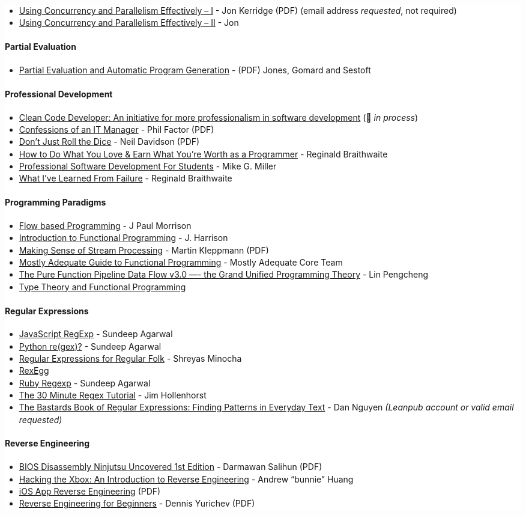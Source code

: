 - [Using Concurrency and Parallelism Effectively – I](http://bookboon.com/en/using-concurrency-and-parallelism-effectively-i-ebook) - Jon Kerridge (PDF) (email address _requested_, not required)
- [Using Concurrency and Parallelism Effectively – II](http://bookboon.com/en/using-concurrency-and-parallelism-effectively-ii-ebook) - Jon

#### Partial Evaluation

- [Partial Evaluation and Automatic Program Generation](http://www.itu.dk/people/sestoft/pebook/) - (PDF) Jones, Gomard and Sestoft

#### Professional Development

- [Clean Code Developer: An initiative for more professionalism in software development](https://www.gitbook.com/book/ccd_school/clean-code-developer-com/details) (:construction: _in process_)
- [Confessions of an IT Manager](https://www.red-gate.com/library/confessions-of-an-it-manager) - Phil Factor (PDF)
- [Don’t Just Roll the Dice](https://www.red-gate.com/library/dont-just-roll-the-dice) - Neil Davidson (PDF)
- [How to Do What You Love & Earn What You’re Worth as a Programmer](https://leanpub.com/dowhatyoulove/read) - Reginald Braithwaite
- [Professional Software Development For Students](https://mixmastamyk.bitbucket.io/pro_soft_dev/intro.html) - Mike G. Miller
- [What I’ve Learned From Failure](https://leanpub.com/shippingsoftware/read) - Reginald Braithwaite

#### Programming Paradigms

- [Flow based Programming](http://jpaulmorrison.com/fbp/) - J Paul Morrison
- [Introduction to Functional Programming](http://www.cl.cam.ac.uk/teaching/Lectures/funprog-jrh-1996/) - J. Harrison
- [Making Sense of Stream Processing](https://assets.confluent.io/m/2a60fabedb2dfbb1/original/20190307-EB-Making_Sense_of_Stream_Processing_Confluent.pdf) - Martin Kleppmann (PDF)
- [Mostly Adequate Guide to Functional Programming](https://mostly-adequate.gitbooks.io/mostly-adequate-guide/content/) - Mostly Adequate Core Team
- [The Pure Function Pipeline Data Flow v3.0 —- the Grand Unified Programming Theory](https://github.com/linpengcheng/PurefunctionPipelineDataflow) - Lin Pengcheng
- [Type Theory and Functional Programming](https://www.cs.kent.ac.uk/people/staff/sjt/TTFP/)

#### Regular Expressions

- [JavaScript RegExp](https://learnbyexample.github.io/learn_js_regexp/) - Sundeep Agarwal
- [Python re(gex)?](https://learnbyexample.github.io/py_regular_expressions/) - Sundeep Agarwal
- [Regular Expressions for Regular Folk](https://refrf.shreyasminocha.me) - Shreyas Minocha
- [RexEgg](http://www.rexegg.com)
- [Ruby Regexp](https://learnbyexample.github.io/Ruby_Regexp/) - Sundeep Agarwal
- [The 30 Minute Regex Tutorial](http://www.codeproject.com/Articles/9099/The-Minute-Regex-Tutorial) - Jim Hollenhorst
- [The Bastards Book of Regular Expressions: Finding Patterns in Everyday Text](https://leanpub.com/bastards-regexes) - Dan Nguyen _(Leanpub account or valid email requested)_

#### Reverse Engineering

- [BIOS Disassembly Ninjutsu Uncovered 1st Edition](http://bioshacking.blogspot.co.uk/2012/02/bios-disassembly-ninjutsu-uncovered-1st.html) - Darmawan Salihun (PDF)
- [Hacking the Xbox: An Introduction to Reverse Engineering](https://www.nostarch.com/xboxfree/) - Andrew “bunnie” Huang
- [iOS App Reverse Engineering](https://github.com/iosre/iOSAppReverseEngineering) (PDF)
- [Reverse Engineering for Beginners](http://beginners.re) - Dennis Yurichev (PDF)
